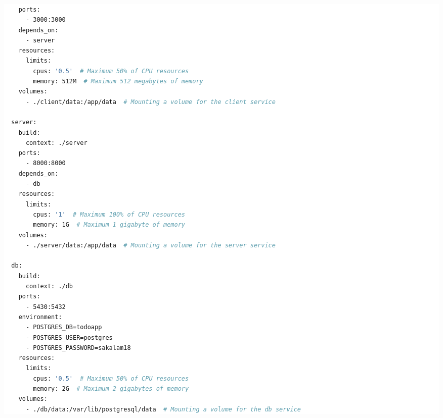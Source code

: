 ```Dockerfile
    ports:
      - 3000:3000
    depends_on:
      - server
    resources:
      limits:
        cpus: '0.5'  # Maximum 50% of CPU resources
        memory: 512M  # Maximum 512 megabytes of memory
    volumes:
      - ./client/data:/app/data  # Mounting a volume for the client service

  server:
    build:
      context: ./server
    ports:
      - 8000:8000
    depends_on:
      - db
    resources:
      limits:
        cpus: '1'  # Maximum 100% of CPU resources
        memory: 1G  # Maximum 1 gigabyte of memory
    volumes:
      - ./server/data:/app/data  # Mounting a volume for the server service

  db:
    build:
      context: ./db
    ports:
      - 5430:5432
    environment:
      - POSTGRES_DB=todoapp
      - POSTGRES_USER=postgres
      - POSTGRES_PASSWORD=sakalam18
    resources:
      limits:
        cpus: '0.5'  # Maximum 50% of CPU resources
        memory: 2G  # Maximum 2 gigabytes of memory
    volumes:
      - ./db/data:/var/lib/postgresql/data  # Mounting a volume for the db service
```
